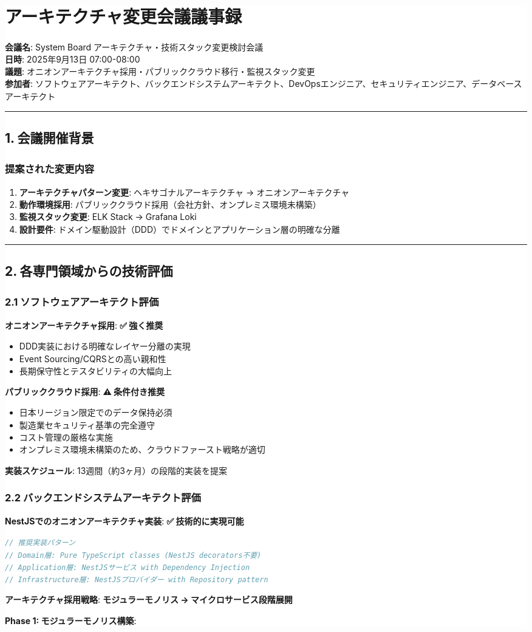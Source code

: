 # アーキテクチャ変更会議議事録

**会議名**: System Board アーキテクチャ・技術スタック変更検討会議  
**日時**: 2025年9月13日 07:00-08:00  
**議題**: オニオンアーキテクチャ採用・パブリッククラウド移行・監視スタック変更  
**参加者**: ソフトウェアアーキテクト、バックエンドシステムアーキテクト、DevOpsエンジニア、セキュリティエンジニア、データベースアーキテクト

---

## 1. 会議開催背景

### 提案された変更内容

1. **アーキテクチャパターン変更**: ヘキサゴナルアーキテクチャ → オニオンアーキテクチャ
2. **動作環境採用**: パブリッククラウド採用（会社方針、オンプレミス環境未構築）
3. **監視スタック変更**: ELK Stack → Grafana Loki
4. **設計要件**: ドメイン駆動設計（DDD）でドメインとアプリケーション層の明確な分離

---

## 2. 各専門領域からの技術評価

### 2.1 ソフトウェアアーキテクト評価

**オニオンアーキテクチャ採用**: **✅ 強く推奨**

- DDD実装における明確なレイヤー分離の実現
- Event Sourcing/CQRSとの高い親和性
- 長期保守性とテスタビリティの大幅向上

**パブリッククラウド採用**: **⚠️ 条件付き推奨**

- 日本リージョン限定でのデータ保持必須
- 製造業セキュリティ基準の完全遵守
- コスト管理の厳格な実施
- オンプレミス環境未構築のため、クラウドファースト戦略が適切

**実装スケジュール**: 13週間（約3ヶ月）の段階的実装を提案

### 2.2 バックエンドシステムアーキテクト評価

**NestJSでのオニオンアーキテクチャ実装**: **✅ 技術的に実現可能**

```typescript
// 推奨実装パターン
// Domain層: Pure TypeScript classes (NestJS decorators不要)
// Application層: NestJSサービス with Dependency Injection  
// Infrastructure層: NestJSプロバイダー with Repository pattern
```

**アーキテクチャ採用戦略**: **モジュラーモノリス → マイクロサービス段階展開**

**Phase 1: モジュラーモノリス構築**:

